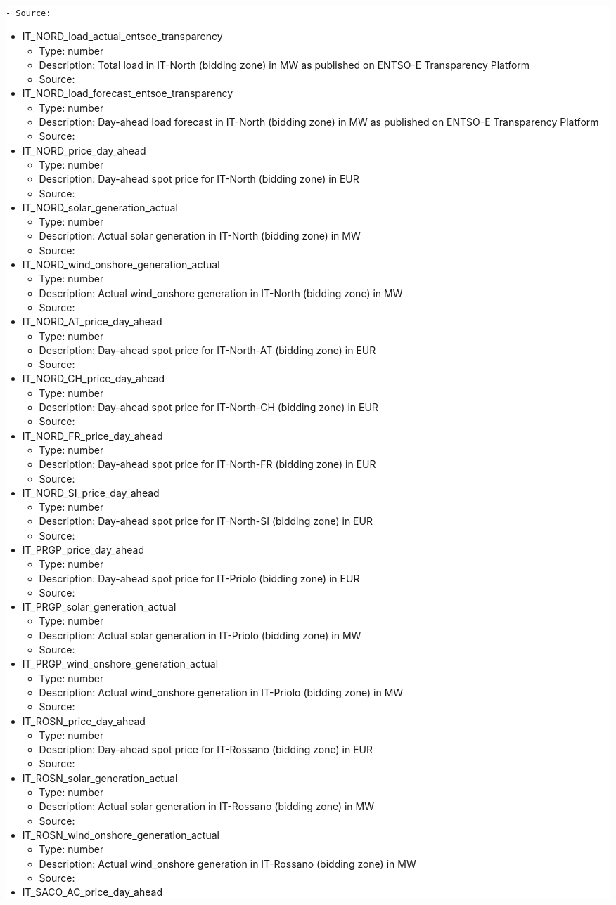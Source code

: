     - Source: 
* IT_NORD_load_actual_entsoe_transparency
    - Type: number
    - Description: Total load in IT-North (bidding zone) in MW as published on ENTSO-E Transparency Platform
    - Source: 
* IT_NORD_load_forecast_entsoe_transparency
    - Type: number
    - Description: Day-ahead load forecast in IT-North (bidding zone) in MW as published on ENTSO-E Transparency Platform
    - Source: 
* IT_NORD_price_day_ahead
    - Type: number
    - Description: Day-ahead spot price for IT-North (bidding zone) in EUR
    - Source: 
* IT_NORD_solar_generation_actual
    - Type: number
    - Description: Actual solar generation in IT-North (bidding zone) in MW
    - Source: 
* IT_NORD_wind_onshore_generation_actual
    - Type: number
    - Description: Actual wind_onshore generation in IT-North (bidding zone) in MW
    - Source: 
* IT_NORD_AT_price_day_ahead
    - Type: number
    - Description: Day-ahead spot price for IT-North-AT (bidding zone) in EUR
    - Source: 
* IT_NORD_CH_price_day_ahead
    - Type: number
    - Description: Day-ahead spot price for IT-North-CH (bidding zone) in EUR
    - Source: 
* IT_NORD_FR_price_day_ahead
    - Type: number
    - Description: Day-ahead spot price for IT-North-FR (bidding zone) in EUR
    - Source: 
* IT_NORD_SI_price_day_ahead
    - Type: number
    - Description: Day-ahead spot price for IT-North-SI (bidding zone) in EUR
    - Source: 
* IT_PRGP_price_day_ahead
    - Type: number
    - Description: Day-ahead spot price for IT-Priolo (bidding zone) in EUR
    - Source: 
* IT_PRGP_solar_generation_actual
    - Type: number
    - Description: Actual solar generation in IT-Priolo (bidding zone) in MW
    - Source: 
* IT_PRGP_wind_onshore_generation_actual
    - Type: number
    - Description: Actual wind_onshore generation in IT-Priolo (bidding zone) in MW
    - Source: 
* IT_ROSN_price_day_ahead
    - Type: number
    - Description: Day-ahead spot price for IT-Rossano (bidding zone) in EUR
    - Source: 
* IT_ROSN_solar_generation_actual
    - Type: number
    - Description: Actual solar generation in IT-Rossano (bidding zone) in MW
    - Source: 
* IT_ROSN_wind_onshore_generation_actual
    - Type: number
    - Description: Actual wind_onshore generation in IT-Rossano (bidding zone) in MW
    - Source: 
* IT_SACO_AC_price_day_ahead